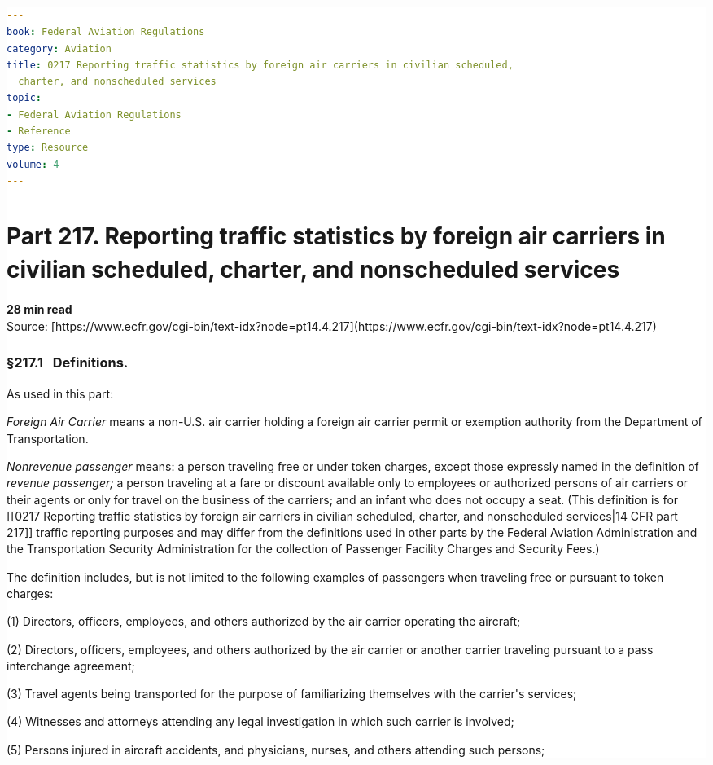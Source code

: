 ```yaml
---
book: Federal Aviation Regulations
category: Aviation
title: 0217 Reporting traffic statistics by foreign air carriers in civilian scheduled,
  charter, and nonscheduled services
topic:
- Federal Aviation Regulations
- Reference
type: Resource
volume: 4
---
```


# Part 217. Reporting traffic statistics by foreign air carriers in civilian scheduled, charter, and nonscheduled services
**28 min read**  
Source: [https://www.ecfr.gov/cgi-bin/text-idx?node=pt14.4.217](https://www.ecfr.gov/cgi-bin/text-idx?node=pt14.4.217)

<div>

### §217.1   Definitions.

As used in this part:

*Foreign Air Carrier* means a non-U.S. air carrier holding a foreign air carrier permit or exemption authority from the Department of Transportation.

*Nonrevenue passenger* means: a person traveling free or under token charges, except those expressly named in the definition of *revenue passenger;* a person traveling at a fare or discount available only to employees or authorized persons of air carriers or their agents or only for travel on the business of the carriers; and an infant who does not occupy a seat. (This definition is for [[0217 Reporting traffic statistics by foreign air carriers in civilian scheduled, charter, and nonscheduled services|14 CFR part 217]] traffic reporting purposes and may differ from the definitions used in other parts by the Federal Aviation Administration and the Transportation Security Administration for the collection of Passenger Facility Charges and Security Fees.)

The definition includes, but is not limited to the following examples of passengers when traveling free or pursuant to token charges:

\(1\) Directors, officers, employees, and others authorized by the air carrier operating the aircraft;

\(2\) Directors, officers, employees, and others authorized by the air carrier or another carrier traveling pursuant to a pass interchange agreement;

\(3\) Travel agents being transported for the purpose of familiarizing themselves with the carrier's services;

\(4\) Witnesses and attorneys attending any legal investigation in which such carrier is involved;

\(5\) Persons injured in aircraft accidents, and physicians, nurses, and others attending such persons;
